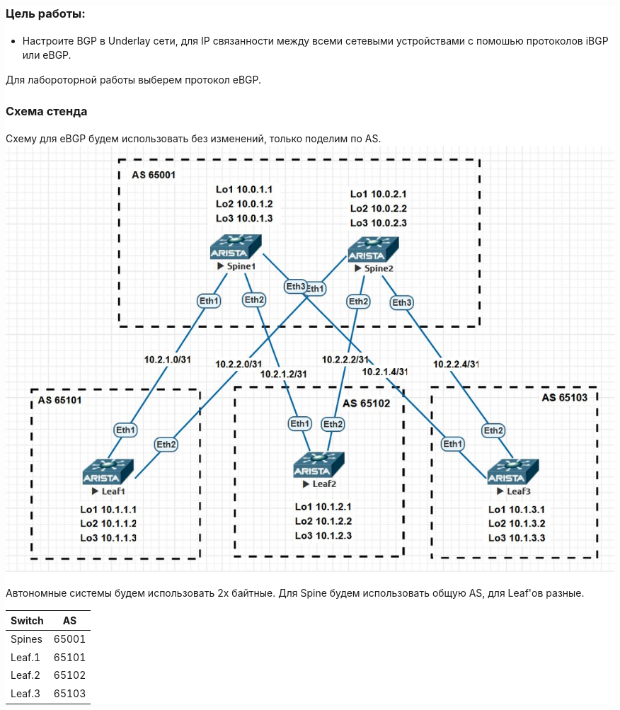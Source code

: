 ### Цель работы:
 - Настроите BGP в Underlay сети, для IP связанности между всеми сетевыми устройствами с помошью протоколов iBGP или eBGP.

 Для лабороторной работы выберем протокол eBGP.

### Схема стенда
Схему для eBGP будем использовать без изменений, только поделим по AS.
![Topolpgy_eBGP.jpg](/Lab4_BGP/Topolpgy_eBGP.jpg)

Автономные системы будем использовать 2х байтные. 
Для Spine будем использовать общую AS, для Leaf'ов разные.

|Switch| AS |
|----|----|
|Spines|65001|
|Leaf.1|65101|
|Leaf.2|65102|
|Leaf.3|65103|
